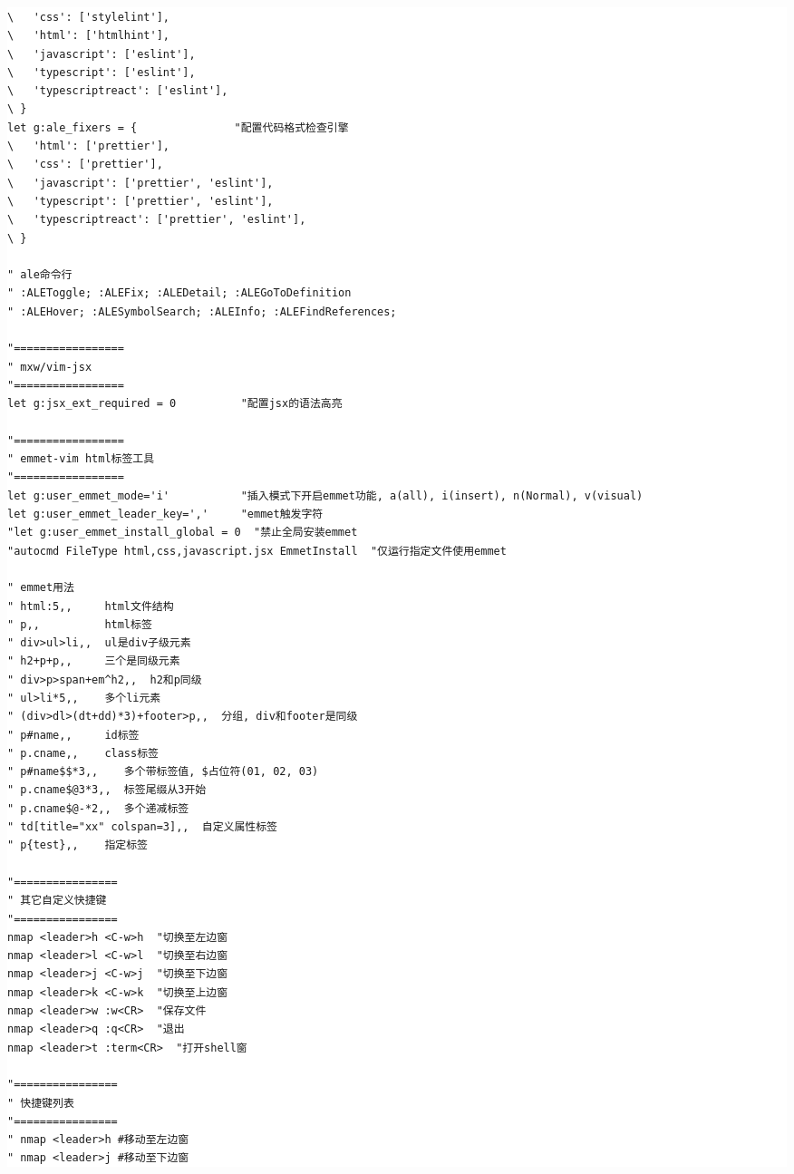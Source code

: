 ```vim
\   'css': ['stylelint'],
\   'html': ['htmlhint'],
\   'javascript': ['eslint'],
\   'typescript': ['eslint'],
\   'typescriptreact': ['eslint'],
\ }
let g:ale_fixers = {               "配置代码格式检查引擎
\   'html': ['prettier'],
\   'css': ['prettier'],
\   'javascript': ['prettier', 'eslint'],
\   'typescript': ['prettier', 'eslint'],
\   'typescriptreact': ['prettier', 'eslint'],
\ }

" ale命令行
" :ALEToggle; :ALEFix; :ALEDetail; :ALEGoToDefinition
" :ALEHover; :ALESymbolSearch; :ALEInfo; :ALEFindReferences;

"=================
" mxw/vim-jsx 
"=================
let g:jsx_ext_required = 0          "配置jsx的语法高亮

"=================
" emmet-vim html标签工具
"=================
let g:user_emmet_mode='i'           "插入模式下开启emmet功能, a(all), i(insert), n(Normal), v(visual)
let g:user_emmet_leader_key=','     "emmet触发字符
"let g:user_emmet_install_global = 0  "禁止全局安装emmet
"autocmd FileType html,css,javascript.jsx EmmetInstall  "仅运行指定文件使用emmet

" emmet用法
" html:5,,     html文件结构
" p,,          html标签
" div>ul>li,,  ul是div子级元素
" h2+p+p,,     三个是同级元素
" div>p>span+em^h2,,  h2和p同级
" ul>li*5,,    多个li元素
" (div>dl>(dt+dd)*3)+footer>p,,  分组, div和footer是同级
" p#name,,     id标签
" p.cname,,    class标签
" p#name$$*3,,    多个带标签值, $占位符(01, 02, 03)
" p.cname$@3*3,,  标签尾缀从3开始
" p.cname$@-*2,,  多个递减标签
" td[title="xx" colspan=3],,  自定义属性标签
" p{test},,    指定标签

"================
" 其它自定义快捷键
"================
nmap <leader>h <C-w>h  "切换至左边窗
nmap <leader>l <C-w>l  "切换至右边窗
nmap <leader>j <C-w>j  "切换至下边窗
nmap <leader>k <C-w>k  "切换至上边窗
nmap <leader>w :w<CR>  "保存文件
nmap <leader>q :q<CR>  "退出
nmap <leader>t :term<CR>  "打开shell窗

"================
" 快捷键列表
"================
" nmap <leader>h #移动至左边窗
" nmap <leader>j #移动至下边窗
```